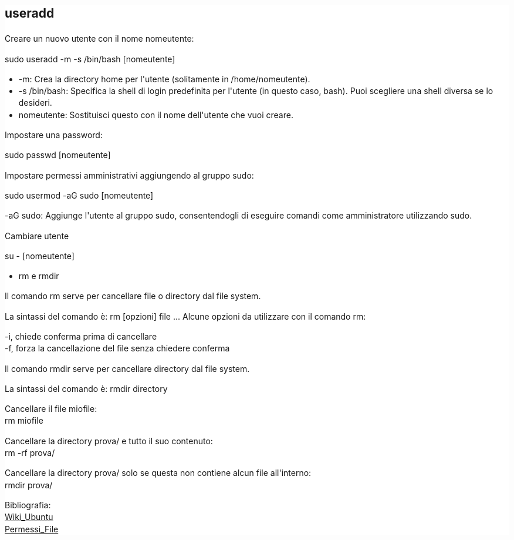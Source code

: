 ## useradd
Creare un nuovo utente con il nome nomeutente:

sudo useradd -m -s /bin/bash [nomeutente]

* -m: Crea la directory home per l'utente (solitamente in /home/nomeutente).
* -s /bin/bash: Specifica la shell di login predefinita per l'utente (in questo caso, bash). Puoi scegliere una shell diversa se lo desideri.
* nomeutente: Sostituisci questo con il nome dell'utente che vuoi creare.

 Impostare una password:

sudo passwd [nomeutente]

Impostare permessi amministrativi aggiungendo al gruppo sudo:

sudo usermod -aG sudo [nomeutente]

-aG sudo: Aggiunge l'utente al gruppo sudo, consentendogli di eseguire comandi come amministratore utilizzando sudo.

Cambiare utente

su - [nomeutente]






* rm e rmdir

Il comando rm serve per cancellare file o directory dal file system.

La sintassi del comando è: rm [opzioni] file ...
Alcune opzioni da utilizzare con il comando rm:

-i, chiede conferma prima di cancellare<br>
-f, forza la cancellazione del file senza chiedere conferma


Il comando rmdir serve per cancellare directory dal file system.

La sintassi del comando è: rmdir directory

Cancellare il file miofile:<br>
rm miofile

Cancellare la directory prova/ e tutto il suo contenuto:<br>
rm -rf prova/

Cancellare la directory prova/ solo se questa non contiene alcun file all'interno:<br>
rmdir prova/



Bibliografia:<br>
[Wiki_Ubuntu](https://wiki.ubuntu-it.org/AmministrazioneSistema/ComandiBase)<br>
[Permessi_File](https://wiki.ubuntu-it.org/AmministrazioneSistema/PermessiFile#chmod)